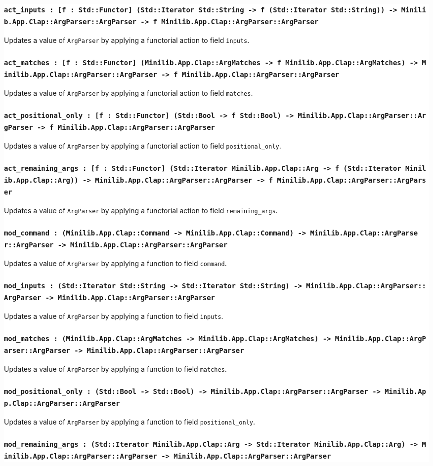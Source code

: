 ### `act_inputs : [f : Std::Functor] (Std::Iterator Std::String -> f (Std::Iterator Std::String)) -> Minilib.App.Clap::ArgParser::ArgParser -> f Minilib.App.Clap::ArgParser::ArgParser`

Updates a value of `ArgParser` by applying a functorial action to field `inputs`.

### `act_matches : [f : Std::Functor] (Minilib.App.Clap::ArgMatches -> f Minilib.App.Clap::ArgMatches) -> Minilib.App.Clap::ArgParser::ArgParser -> f Minilib.App.Clap::ArgParser::ArgParser`

Updates a value of `ArgParser` by applying a functorial action to field `matches`.

### `act_positional_only : [f : Std::Functor] (Std::Bool -> f Std::Bool) -> Minilib.App.Clap::ArgParser::ArgParser -> f Minilib.App.Clap::ArgParser::ArgParser`

Updates a value of `ArgParser` by applying a functorial action to field `positional_only`.

### `act_remaining_args : [f : Std::Functor] (Std::Iterator Minilib.App.Clap::Arg -> f (Std::Iterator Minilib.App.Clap::Arg)) -> Minilib.App.Clap::ArgParser::ArgParser -> f Minilib.App.Clap::ArgParser::ArgParser`

Updates a value of `ArgParser` by applying a functorial action to field `remaining_args`.

### `mod_command : (Minilib.App.Clap::Command -> Minilib.App.Clap::Command) -> Minilib.App.Clap::ArgParser::ArgParser -> Minilib.App.Clap::ArgParser::ArgParser`

Updates a value of `ArgParser` by applying a function to field `command`.

### `mod_inputs : (Std::Iterator Std::String -> Std::Iterator Std::String) -> Minilib.App.Clap::ArgParser::ArgParser -> Minilib.App.Clap::ArgParser::ArgParser`

Updates a value of `ArgParser` by applying a function to field `inputs`.

### `mod_matches : (Minilib.App.Clap::ArgMatches -> Minilib.App.Clap::ArgMatches) -> Minilib.App.Clap::ArgParser::ArgParser -> Minilib.App.Clap::ArgParser::ArgParser`

Updates a value of `ArgParser` by applying a function to field `matches`.

### `mod_positional_only : (Std::Bool -> Std::Bool) -> Minilib.App.Clap::ArgParser::ArgParser -> Minilib.App.Clap::ArgParser::ArgParser`

Updates a value of `ArgParser` by applying a function to field `positional_only`.

### `mod_remaining_args : (Std::Iterator Minilib.App.Clap::Arg -> Std::Iterator Minilib.App.Clap::Arg) -> Minilib.App.Clap::ArgParser::ArgParser -> Minilib.App.Clap::ArgParser::ArgParser`

